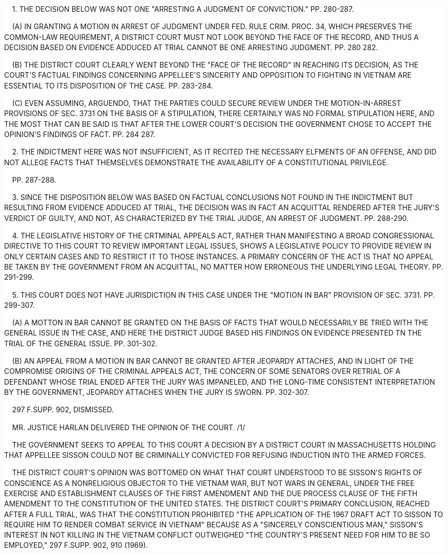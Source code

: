     1.  THE DECISION BELOW WAS NOT ONE "ARRESTING A JUDGMENT OF CONVICTION."  PP. 280-287.

    (A) IN GRANTING A MOTION IN ARREST OF JUDGMENT UNDER FED. RULE CRIM. PROC. 34, WHICH PRESERVES THE COMMON-LAW REQUIREMENT, A DISTRICT COURT MUST NOT LOOK BEYOND THE FACE OF THE RECORD, AND THUS A DECISION BASED ON EVIDENCE ADDUCED AT TRIAL CANNOT BE ONE ARRESTING JUDGMENT.  PP. 280 282.

    (B) THE DISTRICT COURT CLEARLY WENT BEYOND THE "FACE OF THE RECORD" IN REACHING ITS DECISION, AS THE COURT'S FACTUAL FINDINGS CONCERNING APPELLEE'S SINCERITY AND OPPOSITION TO FIGHTING IN VIETNAM ARE ESSENTIAL TO ITS DISPOSITION OF THE CASE.  PP. 283-284.

    (C) EVEN ASSUMING, ARGUENDO, THAT THE PARTIES COULD SECURE REVIEW UNDER THE MOTION-IN-ARREST PROVISIONS OF SEC. 3731 ON THE BASIS OF A STIPULATION, THERE CERTAINLY WAS NO FORMAL STIPULATION HERE, AND THE MOST THAT CAN BE SAID IS THAT AFTER THE LOWER COURT'S DECISION THE GOVERNMENT CHOSE TO ACCEPT THE OPINION'S FINDINGS OF FACT.  PP. 284 287.

    2.  THE INDICTMENT HERE WAS NOT INSUFFICIENT, AS IT RECITED THE NECESSARY ELFMENTS OF AN OFFENSE, AND DID NOT ALLEGE FACTS THAT THEMSELVES DEMONSTRATE THE AVAILABILITY OF A CONSTITUTIONAL PRIVILEGE.

    PP. 287-288.

    3.  SINCE THE DISPOSITION BELOW WAS BASED ON FACTUAL CONCLUSIONS NOT FOUND IN THE INDICTMENT BUT RESULTING FROM EVIDENCE ADDUCED AT TRIAL, THE DECISION WAS IN FACT AN ACQUITTAL RENDERED AFTER THE JURY'S VERDICT OF GUILTY, AND NOT, AS CHARACTERIZED BY THE TRIAL JUDGE, AN ARREST OF JUDGMENT.  PP. 288-290.

    4.  THE LEGISLATIVE HISTORY OF THE CRTMINAL APPEALS ACT, RATHER THAN MANIFESTING A BROAD CONGRESSIONAL DIRECTIVE TO THIS COURT TO REVIEW IMPORTANT LEGAL ISSUES, SHOWS A LEGISLATIVE POLICY TO PROVIDE REVIEW IN ONLY CERTAIN CASES AND TO RESTRICT IT TO THOSE INSTANCES.  A PRIMARY CONCERN OF THE ACT IS THAT NO APPEAL BE TAKEN BY THE GOVERNMENT FROM AN ACQUITTAL, NO MATTER HOW ERRONEOUS THE UNDERLYING LEGAL THEORY.  PP. 291-299.

    5.  THIS COURT DOES NOT HAVE JURISDICTION IN THIS CASE UNDER THE "MOTION IN BAR" PROVISION OF SEC. 3731.  PP. 299-307.

    (A) A MOTTON IN BAR CANNOT BE GRANTED ON THE BASIS OF FACTS THAT WOULD NECESSARILY BE TRIED WITH THE GENERAL ISSUE IN THE CASE, AND HERE THE DISTRICT JUDGE BASED HIS FINDINGS ON EVIDENCE PRESENTED TN THE TRIAL OF THE GENERAL ISSUE.  PP. 301-302.

    (B) AN APPEAL FROM A MOTION IN BAR CANNOT BE GRANTED AFTER JEOPARDY ATTACHES, AND IN LIGHT OF THE COMPROMISE ORIGINS OF THE CRIMINAL APPEALS ACT, THE CONCERN OF SOME SENATORS OVER RETRIAL OF A DEFENDANT WHOSE TRIAL ENDED AFTER THE JURY WAS IMPANELED, AND THE LONG-TIME CONSISTENT INTERPRETATION BY THE GOVERNMENT, JEOPARDY ATTACHES WHEN THE JURY IS SWORN.  PP. 302-307.

    297 F.SUPP.  902, DISMISSED.

    MR. JUSTICE HARLAN DELIVERED THE OPINION OF THE COURT.  /1/

    THE GOVERNMENT SEEKS TO APPEAL TO THIS COURT A DECISION BY A DISTRICT COURT IN MASSACHUSETTS HOLDING THAT APPELLEE SISSON COULD NOT BE CRIMINALLY CONVICTED FOR REFUSING INDUCTION INTO THE ARMED FORCES.

    THE DISTRICT COURT'S OPINION WAS BOTTOMED ON WHAT THAT COURT UNDERSTOOD TO BE SISSON'S RIGHTS OF CONSCIENCE AS A NONRELIGIOUS OBJECTOR TO THE VIETNAM WAR, BUT NOT WARS IN GENERAL, UNDER THE FREE EXERCISE AND ESTABLISHMENT CLAUSES OF THE FIRST AMENDMENT AND THE DUE PROCESS CLAUSE OF THE FIFTH AMENDMENT TO THE CONSTITUTION OF THE UNITED STATES.  THE DISTRICT COURT'S PRIMARY CONCLUSION, REACHED AFTER A FULL TRIAL, WAS THAT THE CONSTITUTION PROHIBITED "THE APPLICATION OF THE 1967 DRAFT ACT TO SISSON TO REQUIRE HIM TO RENDER COMBAT SERVICE IN VIETNAM"  BECAUSE AS A "SINCERELY CONSCIENTIOUS MAN," SISSON'S INTEREST IN NOT KILLING IN THE VIETNAM CONFLICT OUTWEIGHED "THE COUNTRY'S PRESENT NEED FOR HIM TO BE SO EMPLOYED," 297 F.SUPP.  902, 910 (1969).
